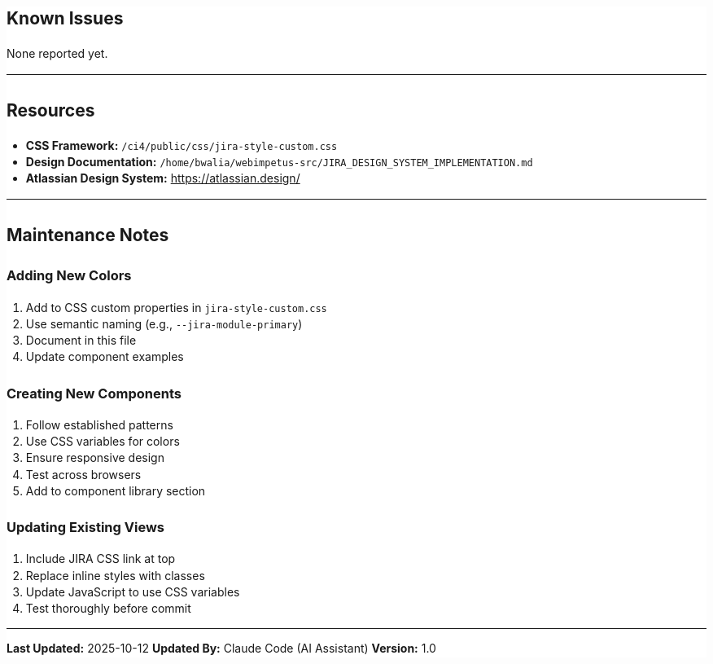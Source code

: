 
## Known Issues

None reported yet.

---

## Resources

- **CSS Framework:** `/ci4/public/css/jira-style-custom.css`
- **Design Documentation:** `/home/bwalia/webimpetus-src/JIRA_DESIGN_SYSTEM_IMPLEMENTATION.md`
- **Atlassian Design System:** https://atlassian.design/

---

## Maintenance Notes

### Adding New Colors
1. Add to CSS custom properties in `jira-style-custom.css`
2. Use semantic naming (e.g., `--jira-module-primary`)
3. Document in this file
4. Update component examples

### Creating New Components
1. Follow established patterns
2. Use CSS variables for colors
3. Ensure responsive design
4. Test across browsers
5. Add to component library section

### Updating Existing Views
1. Include JIRA CSS link at top
2. Replace inline styles with classes
3. Update JavaScript to use CSS variables
4. Test thoroughly before commit

---

**Last Updated:** 2025-10-12
**Updated By:** Claude Code (AI Assistant)
**Version:** 1.0

